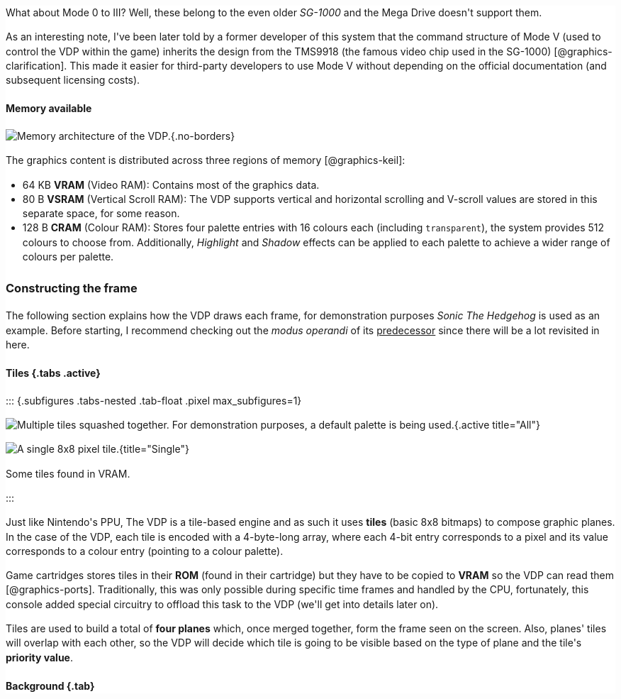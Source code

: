 What about Mode 0 to III? Well, these belong to the even older *SG-1000* and the Mega Drive doesn't support them.

As an interesting note, I've been later told by a former developer of this system that the command structure of Mode V (used to control the VDP within the game) inherits the design from the TMS9918 (the famous video chip used in the SG-1000) [@graphics-clarification]. This made it easier for third-party developers to use Mode V without depending on the official documentation (and subsequent licensing costs).

#### Memory available

![Memory architecture of the VDP.](VDP_architecture.png){.no-borders}

The graphics content is distributed across three regions of memory [@graphics-keil]:

- 64 KB **VRAM** (Video RAM): Contains most of the graphics data.
- 80 B **VSRAM** (Vertical Scroll RAM): The VDP supports vertical and horizontal scrolling and V-scroll values are stored in this separate space, for some reason.
- 128 B **CRAM** (Colour RAM): Stores four palette entries with 16 colours each (including `transparent`), the system provides 512 colours to choose from. Additionally, *Highlight* and *Shadow* effects can be applied to each palette to achieve a wider range of colours per palette.

### Constructing the frame

The following section explains how the VDP draws each frame, for demonstration purposes *Sonic The Hedgehog* is used as an example. Before starting, I recommend checking out the _modus operandi_ of its [predecessor](master-system#graphics) since there will be a lot revisited in here.

#### Tiles {.tabs .active}

::: {.subfigures .tabs-nested .tab-float .pixel max_subfigures=1}

![Multiple tiles squashed together. For demonstration purposes, a default palette is being used.](vdp_sonic/tiles.png){.active title="All"}

![A single 8x8 pixel tile.](vdp_sonic/tiles_single.png){title="Single"}

Some tiles found in VRAM.

:::

Just like Nintendo's PPU, The VDP is a tile-based engine and as such it uses **tiles** (basic 8x8 bitmaps) to compose graphic planes. In the case of the VDP, each tile is encoded with a 4-byte-long array, where each 4-bit entry corresponds to a pixel and its value corresponds to a colour entry (pointing to a colour palette).

Game cartridges stores tiles in their **ROM** (found in their cartridge) but they have to be copied to **VRAM** so the VDP can read them [@graphics-ports]. Traditionally, this was only possible during specific time frames and handled by the CPU, fortunately, this console added special circuitry to offload this task to the VDP (we'll get into details later on).

Tiles are used to build a total of **four planes** which, once merged together, form the frame seen on the screen. Also, planes' tiles will overlap with each other, so the VDP will decide which tile is going to be visible based on the type of plane and the tile's **priority value**.

#### Background {.tab}
